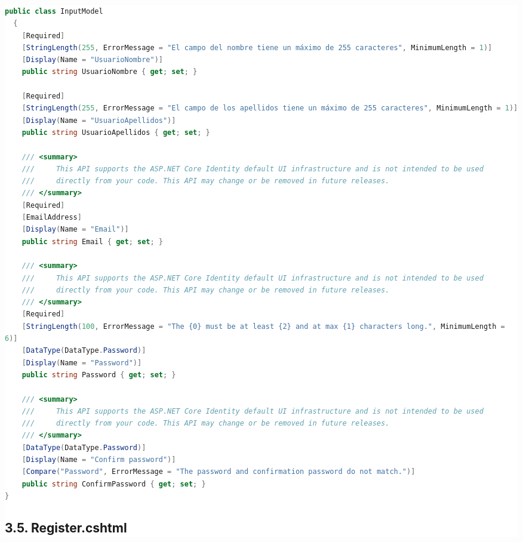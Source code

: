 ```csharp
public class InputModel
  {
    [Required]
    [StringLength(255, ErrorMessage = "El campo del nombre tiene un máximo de 255 caracteres", MinimumLength = 1)]
    [Display(Name = "UsuarioNombre")]
    public string UsuarioNombre { get; set; }

    [Required]
    [StringLength(255, ErrorMessage = "El campo de los apellidos tiene un máximo de 255 caracteres", MinimumLength = 1)]
    [Display(Name = "UsuarioApellidos")]
  	public string UsuarioApellidos { get; set; }

    /// <summary>
    ///     This API supports the ASP.NET Core Identity default UI infrastructure and is not intended to be used
    ///     directly from your code. This API may change or be removed in future releases.
    /// </summary>
    [Required]
    [EmailAddress]
    [Display(Name = "Email")]
    public string Email { get; set; }

  	/// <summary>
    ///     This API supports the ASP.NET Core Identity default UI infrastructure and is not intended to be used
    ///     directly from your code. This API may change or be removed in future releases.
    /// </summary>
    [Required]
    [StringLength(100, ErrorMessage = "The {0} must be at least {2} and at max {1} characters long.", MinimumLength = 6)]
    [DataType(DataType.Password)]
    [Display(Name = "Password")]
    public string Password { get; set; }

    /// <summary>
    ///     This API supports the ASP.NET Core Identity default UI infrastructure and is not intended to be used
    ///     directly from your code. This API may change or be removed in future releases.
    /// </summary>
    [DataType(DataType.Password)]
    [Display(Name = "Confirm password")]
    [Compare("Password", ErrorMessage = "The password and confirmation password do not match.")]
    public string ConfirmPassword { get; set; }
}
```

## 3.5. Register.cshtml
